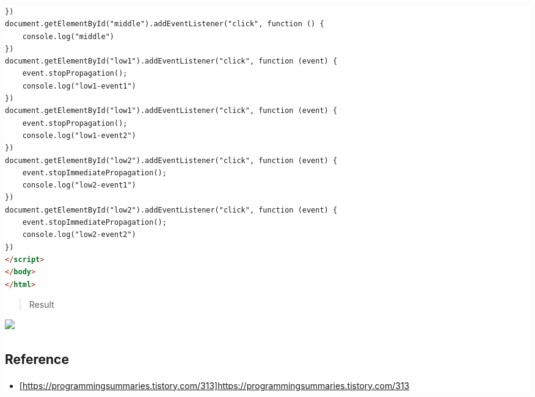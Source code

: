 ```html
})
document.getElementById("middle").addEventListener("click", function () {
    console.log("middle")
})
document.getElementById("low1").addEventListener("click", function (event) {
    event.stopPropagation();
    console.log("low1-event1")
})
document.getElementById("low1").addEventListener("click", function (event) {
    event.stopPropagation();
    console.log("low1-event2")
})
document.getElementById("low2").addEventListener("click", function (event) {
    event.stopImmediatePropagation();
    console.log("low2-event1")
})
document.getElementById("low2").addEventListener("click", function (event) {
    event.stopImmediatePropagation();
    console.log("low2-event2")
})
</script>
</body>
</html>
```

> Result

<img src="{{ site.url }}/assets/image/2019-09-30-event-propagation-delegation/stopPropagation2.png">


## Reference
- [https://programmingsummaries.tistory.com/313]https://programmingsummaries.tistory.com/313